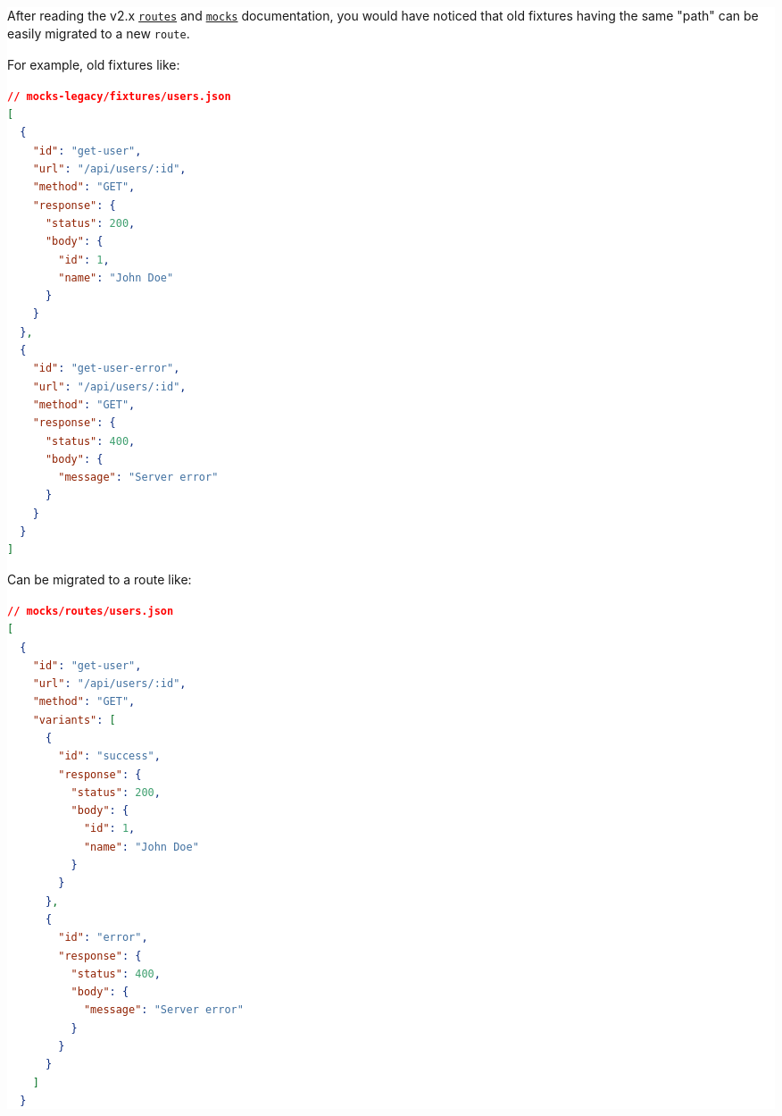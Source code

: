 After reading the v2.x [`routes`](get-started-routes.md) and [`mocks`](get-started-mocks.md) documentation, you would have noticed that old fixtures having the same "path" can be easily migrated to a new `route`.

For example, old fixtures like:

```json
// mocks-legacy/fixtures/users.json
[
  {
    "id": "get-user",
    "url": "/api/users/:id",
    "method": "GET",
    "response": {
      "status": 200,
      "body": {
        "id": 1,
        "name": "John Doe"
      }
    }
  },
  {
    "id": "get-user-error",
    "url": "/api/users/:id",
    "method": "GET",
    "response": {
      "status": 400,
      "body": {
        "message": "Server error"
      }
    }
  }
]
```

Can be migrated to a route like:

```json
// mocks/routes/users.json
[
  {
    "id": "get-user",
    "url": "/api/users/:id",
    "method": "GET",
    "variants": [
      {
        "id": "success",
        "response": {
          "status": 200,
          "body": {
            "id": 1,
            "name": "John Doe"
          }
        }
      },
      {
        "id": "error",
        "response": {
          "status": 400,
          "body": {
            "message": "Server error"
          }
        }
      }
    ]
  }
```